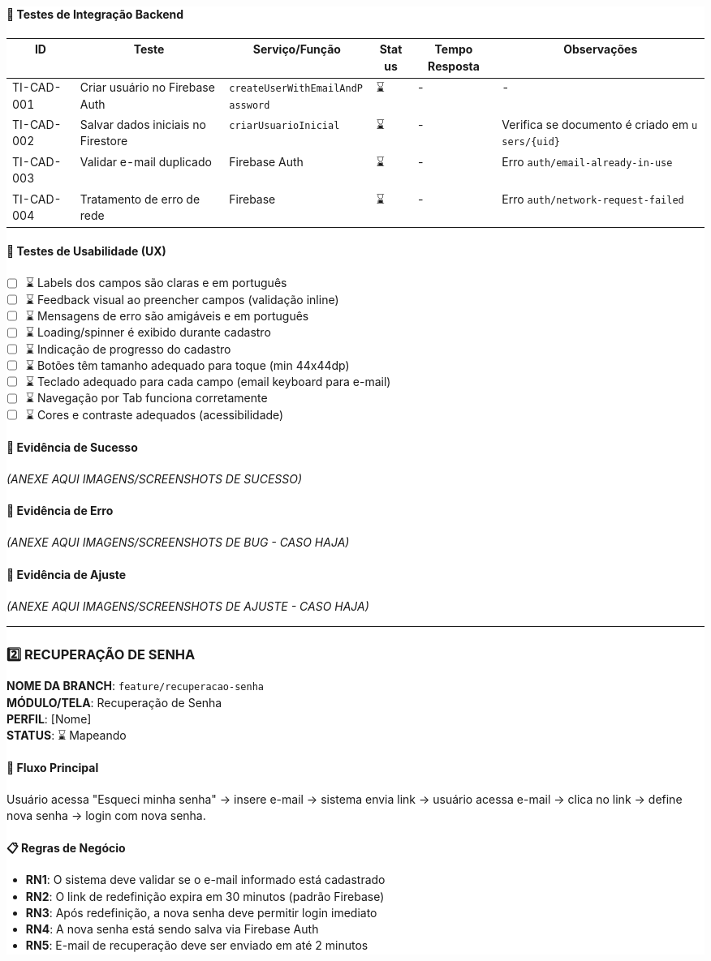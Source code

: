 #### 🔌 Testes de Integração Backend

| ID | Teste | Serviço/Função | Status | Tempo Resposta | Observações |
|----|-------|----------------|--------|----------------|-------------|
| TI-CAD-001 | Criar usuário no Firebase Auth | `createUserWithEmailAndPassword` | ⌛️ | - | - |
| TI-CAD-002 | Salvar dados iniciais no Firestore | `criarUsuarioInicial` | ⌛️ | - | Verifica se documento é criado em `users/{uid}` |
| TI-CAD-003 | Validar e-mail duplicado | Firebase Auth | ⌛️ | - | Erro `auth/email-already-in-use` |
| TI-CAD-004 | Tratamento de erro de rede | Firebase | ⌛️ | - | Erro `auth/network-request-failed` |

#### 👤 Testes de Usabilidade (UX)

- [ ] ⌛️ Labels dos campos são claras e em português
- [ ] ⌛️ Feedback visual ao preencher campos (validação inline)
- [ ] ⌛️ Mensagens de erro são amigáveis e em português
- [ ] ⌛️ Loading/spinner é exibido durante cadastro
- [ ] ⌛️ Indicação de progresso do cadastro
- [ ] ⌛️ Botões têm tamanho adequado para toque (min 44x44dp)
- [ ] ⌛️ Teclado adequado para cada campo (email keyboard para e-mail)
- [ ] ⌛️ Navegação por Tab funciona corretamente
- [ ] ⌛️ Cores e contraste adequados (acessibilidade)

#### 🧪 Evidência de Sucesso
_(ANEXE AQUI IMAGENS/SCREENSHOTS DE SUCESSO)_

#### 🧪 Evidência de Erro
_(ANEXE AQUI IMAGENS/SCREENSHOTS DE BUG - CASO HAJA)_

#### 🧪 Evidência de Ajuste
_(ANEXE AQUI IMAGENS/SCREENSHOTS DE AJUSTE - CASO HAJA)_

---

### 2️⃣ RECUPERAÇÃO DE SENHA

**NOME DA BRANCH**: `feature/recuperacao-senha`  
**MÓDULO/TELA**: Recuperação de Senha  
**PERFIL**: [Nome]  
**STATUS**: ⌛️ Mapeando

#### 🔄 Fluxo Principal
Usuário acessa "Esqueci minha senha" → insere e-mail → sistema envia link → usuário acessa e-mail → clica no link → define nova senha → login com nova senha.

#### 📋 Regras de Negócio
- **RN1**: O sistema deve validar se o e-mail informado está cadastrado
- **RN2**: O link de redefinição expira em 30 minutos (padrão Firebase)
- **RN3**: Após redefinição, a nova senha deve permitir login imediato
- **RN4**: A nova senha está sendo salva via Firebase Auth
- **RN5**: E-mail de recuperação deve ser enviado em até 2 minutos
